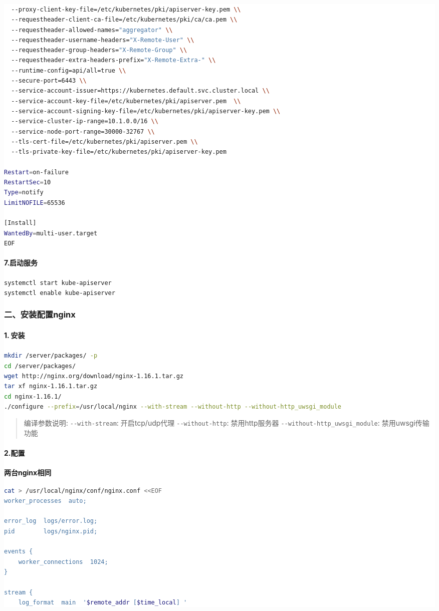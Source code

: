 ```bash
  --proxy-client-key-file=/etc/kubernetes/pki/apiserver-key.pem \\
  --requestheader-client-ca-file=/etc/kubernetes/pki/ca/ca.pem \\
  --requestheader-allowed-names="aggregator" \\
  --requestheader-username-headers="X-Remote-User" \\
  --requestheader-group-headers="X-Remote-Group" \\
  --requestheader-extra-headers-prefix="X-Remote-Extra-" \\
  --runtime-config=api/all=true \\
  --secure-port=6443 \\
  --service-account-issuer=https://kubernetes.default.svc.cluster.local \\
  --service-account-key-file=/etc/kubernetes/pki/apiserver.pem  \\
  --service-account-signing-key-file=/etc/kubernetes/pki/apiserver-key.pem \\
  --service-cluster-ip-range=10.1.0.0/16 \\
  --service-node-port-range=30000-32767 \\
  --tls-cert-file=/etc/kubernetes/pki/apiserver.pem \\
  --tls-private-key-file=/etc/kubernetes/pki/apiserver-key.pem

Restart=on-failure
RestartSec=10
Type=notify
LimitNOFILE=65536

[Install]
WantedBy=multi-user.target
EOF
```

#### 7.启动服务
```bash
systemctl start kube-apiserver
systemctl enable kube-apiserver
```

### 二、安装配置nginx
#### 1. 安装
```bash
mkdir /server/packages/ -p
cd /server/packages/
wget http://nginx.org/download/nginx-1.16.1.tar.gz
tar xf nginx-1.16.1.tar.gz
cd nginx-1.16.1/
./configure --prefix=/usr/local/nginx --with-stream --without-http --without-http_uwsgi_module 

```
> 编译参数说明: 
> `--with-stream`: 开启tcp/udp代理
> `--without-http`: 禁用http服务器
> `--without-http_uwsgi_module`: 禁用uwsgi传输功能

#### 2.配置
**两台nginx相同**
```bash
cat > /usr/local/nginx/conf/nginx.conf <<EOF
worker_processes  auto;

error_log  logs/error.log;
pid        logs/nginx.pid;

events {
    worker_connections  1024;
}

stream {
    log_format  main  '$remote_addr [$time_local] '
```